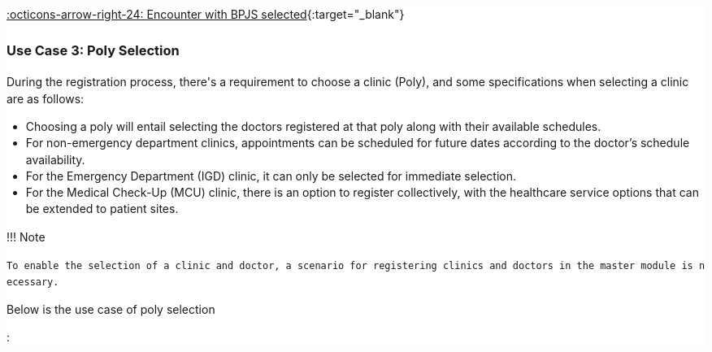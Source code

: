 [:octicons-arrow-right-24: Encounter with BPJS selected](https://drive.google.com/file/d/18W4eIzPYdrqiy6tpxzjebrjQ6i9HlamO/view?usp=sharing){:target="_blank"}

### Use Case 3: Poly Selection

During the registration process, there's a requirement to choose a clinic (Poly), and some specifications when selecting a clinic are as follows:

- Choosing a poly will entail selecting the doctors registered at that poly along with their available schedules.
- For non-emergency department clinics, appointments can be scheduled for future dates according to the doctor’s schedule availability.
- For the Emergency Department (IGD) clinic, it can only be selected for immediate selection.
- For the Medical Check-Up (MCU) clinic, there is an option to register collectively, with the healthcare service options that can be extended to patient sites.

!!! Note

    To enable the selection of a clinic and doctor, a scenario for registering clinics and doctors in the master module is necessary.


Below is the use case of poly selection

: <figure markdown>